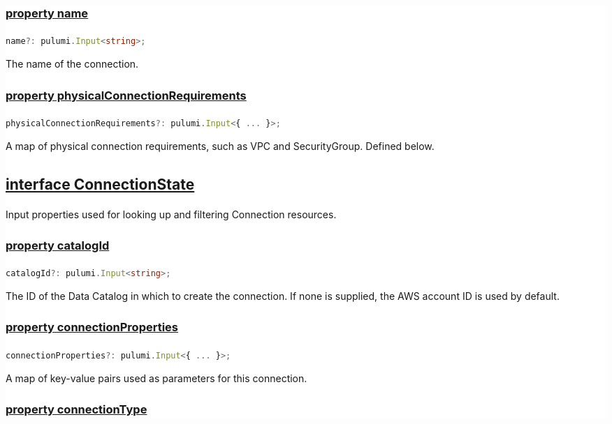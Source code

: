 <h3 class="pdoc-member-header">
<a class="pdoc-child-name" href="https://github.com/pulumi/pulumi-aws/blob/master/sdk/nodejs/glue/connection.ts#L149">property name</a>
</h3>

```typescript
name?: pulumi.Input<string>;
```


The name of the connection.

<h3 class="pdoc-member-header">
<a class="pdoc-child-name" href="https://github.com/pulumi/pulumi-aws/blob/master/sdk/nodejs/glue/connection.ts#L153">property physicalConnectionRequirements</a>
</h3>

```typescript
physicalConnectionRequirements?: pulumi.Input<{ ... }>;
```


A map of physical connection requirements, such as VPC and SecurityGroup. Defined below.

<h2 class="pdoc-module-header" id="ConnectionState">
<a class="pdoc-member-name" href="https://github.com/pulumi/pulumi-aws/blob/master/sdk/nodejs/glue/connection.ts#L91">interface ConnectionState</a>
</h2>

Input properties used for looking up and filtering Connection resources.

<h3 class="pdoc-member-header">
<a class="pdoc-child-name" href="https://github.com/pulumi/pulumi-aws/blob/master/sdk/nodejs/glue/connection.ts#L95">property catalogId</a>
</h3>

```typescript
catalogId?: pulumi.Input<string>;
```


The ID of the Data Catalog in which to create the connection. If none is supplied, the AWS account ID is used by default.

<h3 class="pdoc-member-header">
<a class="pdoc-child-name" href="https://github.com/pulumi/pulumi-aws/blob/master/sdk/nodejs/glue/connection.ts#L99">property connectionProperties</a>
</h3>

```typescript
connectionProperties?: pulumi.Input<{ ... }>;
```


A map of key-value pairs used as parameters for this connection.

<h3 class="pdoc-member-header">
<a class="pdoc-child-name" href="https://github.com/pulumi/pulumi-aws/blob/master/sdk/nodejs/glue/connection.ts#L103">property connectionType</a>
</h3>
